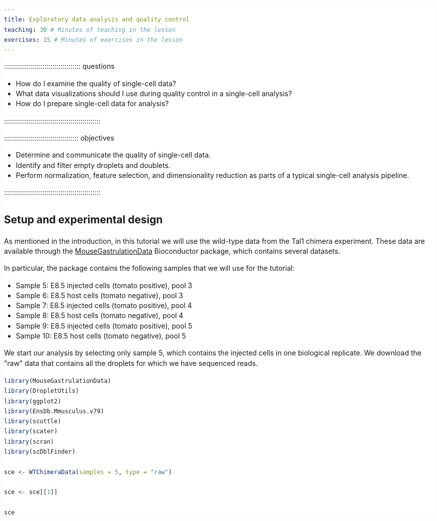 ```yaml
---
title: Exploratory data analysis and quality control
teaching: 30 # Minutes of teaching in the lesson
exercises: 15 # Minutes of exercises in the lesson
---
```


:::::::::::::::::::::::::::::::::::::: questions 

- How do I examine the quality of single-cell data?
- What data visualizations should I use during quality control in a single-cell analysis?
- How do I prepare single-cell data for analysis?

::::::::::::::::::::::::::::::::::::::::::::::::

::::::::::::::::::::::::::::::::::::: objectives

- Determine and communicate the quality of single-cell data.
- Identify and filter empty droplets and doublets.
- Perform normalization, feature selection, and dimensionality reduction as parts of a typical single-cell analysis pipeline. 

::::::::::::::::::::::::::::::::::::::::::::::::


## Setup and experimental design



As mentioned in the introduction, in this tutorial we will use the wild-type data from the Tal1 chimera experiment. These data are available through the [MouseGastrulationData](https://bioconductor.org/packages/release/data/experiment/html/MouseGastrulationData.html) Bioconductor package, which contains several datasets.

In particular, the package contains the following samples that we will use for the tutorial:

- Sample 5: E8.5 injected cells (tomato positive), pool 3
- Sample 6: E8.5 host cells (tomato negative), pool 3
- Sample 7: E8.5 injected cells (tomato positive), pool 4
- Sample 8: E8.5 host cells (tomato negative), pool 4
- Sample 9: E8.5 injected cells (tomato positive), pool 5
- Sample 10: E8.5 host cells (tomato negative), pool 5

We start our analysis by selecting only sample 5, which contains the injected cells in one biological replicate. We download the "raw" data that contains all the droplets for which we have sequenced reads.


``` r
library(MouseGastrulationData)
library(DropletUtils)
library(ggplot2)
library(EnsDb.Mmusculus.v79)
library(scuttle)
library(scater)
library(scran)
library(scDblFinder)

sce <- WTChimeraData(samples = 5, type = "raw")

sce <- sce[[1]]

sce
```


[^1]: [Lun (2019)](learners/reference.md#litref)
[^2]: [Vallejos (2017)](learners/reference.md#litref)
[^3]: [Lun (2016)](learners/reference.md#litref)